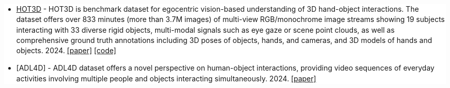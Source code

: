 - [HOT3D](https://www.projectaria.com/datasets/hot3d/) - HOT3D is benchmark dataset for egocentric vision-based understanding of 3D hand-object interactions. The dataset offers over 833 minutes (more than 3.7M images) of multi-view RGB/monochrome image streams showing 19 subjects interacting with 33 diverse rigid objects, multi-modal signals such as eye gaze or scene point clouds, as well as comprehensive ground truth annotations including 3D poses of objects, hands, and cameras, and 3D models of hands and objects.  2024. [[paper]](https://arxiv.org/abs/2406.09598) [[code]](https://github.com/TimSchoonbeek/IndustReal)

- [ADL4D] - ADL4D dataset offers a novel perspective on human-object interactions, providing video sequences of everyday activities involving multiple people and objects interacting simultaneously.  2024. [[paper]](https://arxiv.org/abs/2402.17758)